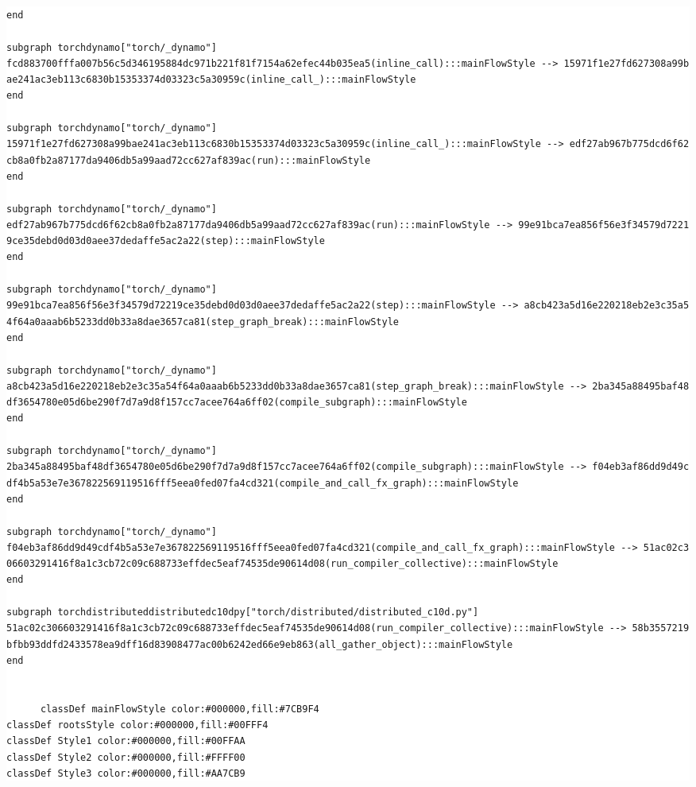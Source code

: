 ```mermaid
end

subgraph torchdynamo["torch/_dynamo"]
fcd883700fffa007b56c5d346195884dc971b221f81f7154a62efec44b035ea5(inline_call):::mainFlowStyle --> 15971f1e27fd627308a99bae241ac3eb113c6830b15353374d03323c5a30959c(inline_call_):::mainFlowStyle
end

subgraph torchdynamo["torch/_dynamo"]
15971f1e27fd627308a99bae241ac3eb113c6830b15353374d03323c5a30959c(inline_call_):::mainFlowStyle --> edf27ab967b775dcd6f62cb8a0fb2a87177da9406db5a99aad72cc627af839ac(run):::mainFlowStyle
end

subgraph torchdynamo["torch/_dynamo"]
edf27ab967b775dcd6f62cb8a0fb2a87177da9406db5a99aad72cc627af839ac(run):::mainFlowStyle --> 99e91bca7ea856f56e3f34579d72219ce35debd0d03d0aee37dedaffe5ac2a22(step):::mainFlowStyle
end

subgraph torchdynamo["torch/_dynamo"]
99e91bca7ea856f56e3f34579d72219ce35debd0d03d0aee37dedaffe5ac2a22(step):::mainFlowStyle --> a8cb423a5d16e220218eb2e3c35a54f64a0aaab6b5233dd0b33a8dae3657ca81(step_graph_break):::mainFlowStyle
end

subgraph torchdynamo["torch/_dynamo"]
a8cb423a5d16e220218eb2e3c35a54f64a0aaab6b5233dd0b33a8dae3657ca81(step_graph_break):::mainFlowStyle --> 2ba345a88495baf48df3654780e05d6be290f7d7a9d8f157cc7acee764a6ff02(compile_subgraph):::mainFlowStyle
end

subgraph torchdynamo["torch/_dynamo"]
2ba345a88495baf48df3654780e05d6be290f7d7a9d8f157cc7acee764a6ff02(compile_subgraph):::mainFlowStyle --> f04eb3af86dd9d49cdf4b5a53e7e367822569119516fff5eea0fed07fa4cd321(compile_and_call_fx_graph):::mainFlowStyle
end

subgraph torchdynamo["torch/_dynamo"]
f04eb3af86dd9d49cdf4b5a53e7e367822569119516fff5eea0fed07fa4cd321(compile_and_call_fx_graph):::mainFlowStyle --> 51ac02c306603291416f8a1c3cb72c09c688733effdec5eaf74535de90614d08(run_compiler_collective):::mainFlowStyle
end

subgraph torchdistributeddistributedc10dpy["torch/distributed/distributed_c10d.py"]
51ac02c306603291416f8a1c3cb72c09c688733effdec5eaf74535de90614d08(run_compiler_collective):::mainFlowStyle --> 58b3557219bfbb93ddfd2433578ea9dff16d83908477ac00b6242ed66e9eb863(all_gather_object):::mainFlowStyle
end


      classDef mainFlowStyle color:#000000,fill:#7CB9F4
classDef rootsStyle color:#000000,fill:#00FFF4
classDef Style1 color:#000000,fill:#00FFAA
classDef Style2 color:#000000,fill:#FFFF00
classDef Style3 color:#000000,fill:#AA7CB9
```
